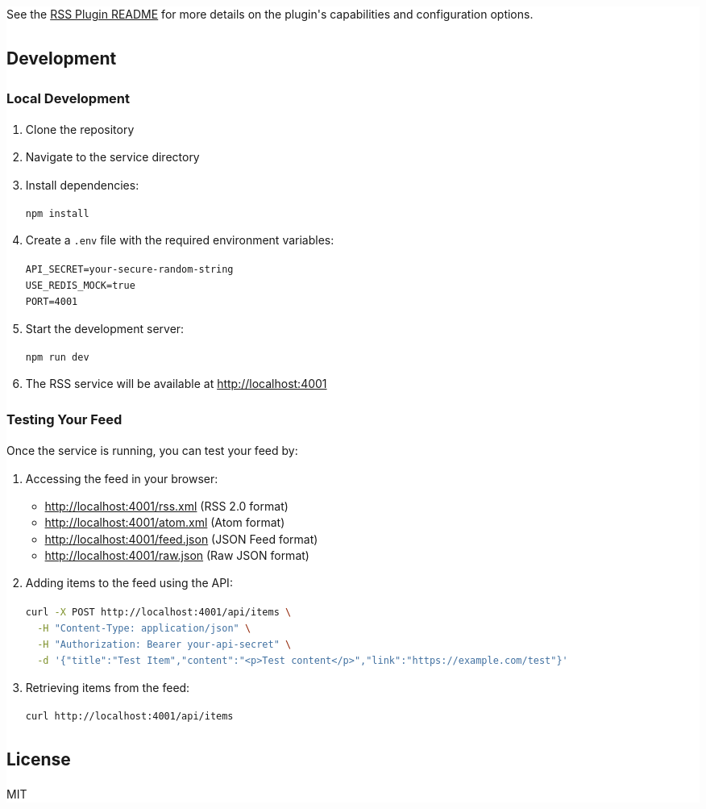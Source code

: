 See the [RSS Plugin README](../README.md) for more details on the plugin's capabilities and configuration options.

## Development

### Local Development

1. Clone the repository
2. Navigate to the service directory
3. Install dependencies:

   ```bash
   npm install
   ```

4. Create a `.env` file with the required environment variables:

   ```txt
   API_SECRET=your-secure-random-string
   USE_REDIS_MOCK=true
   PORT=4001
   ```

5. Start the development server:

   ```bash
   npm run dev
   ```

6. The RSS service will be available at <http://localhost:4001>

### Testing Your Feed

Once the service is running, you can test your feed by:

1. Accessing the feed in your browser:
   - <http://localhost:4001/rss.xml> (RSS 2.0 format)
   - <http://localhost:4001/atom.xml> (Atom format)
   - <http://localhost:4001/feed.json> (JSON Feed format)
   - <http://localhost:4001/raw.json> (Raw JSON format)

2. Adding items to the feed using the API:

   ```bash
   curl -X POST http://localhost:4001/api/items \
     -H "Content-Type: application/json" \
     -H "Authorization: Bearer your-api-secret" \
     -d '{"title":"Test Item","content":"<p>Test content</p>","link":"https://example.com/test"}'
   ```

3. Retrieving items from the feed:

   ```bash
   curl http://localhost:4001/api/items
   ```

## License

MIT
